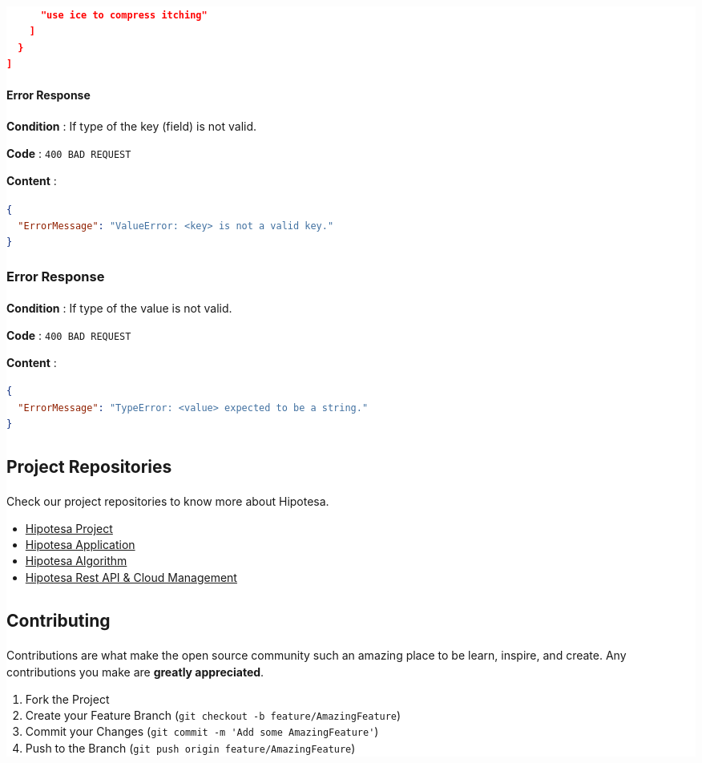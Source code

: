 ```json
      "use ice to compress itching"
    ]
  }
]
```

#### Error Response

**Condition** : If type of the key (field) is not valid.

**Code** : `400 BAD REQUEST`

**Content** :

```json
{
  "ErrorMessage": "ValueError: <key> is not a valid key."
}
```

### Error Response

**Condition** : If type of the value is not valid.

**Code** : `400 BAD REQUEST`

**Content** :

```json
{
  "ErrorMessage": "TypeError: <value> expected to be a string."
}
```

## Project Repositories

Check our project repositories to know more about Hipotesa.

- [Hipotesa Project](https://github.com/davindb/Hipotesa)
- [Hipotesa Application](https://github.com/davindb/Hipotesa/tree/main/HipotesaApplication/#readme)
- [Hipotesa Algorithm](https://github.com/davindb/Hipotesa/tree/main/HipotesaAlgorithm#readme)
- [Hipotesa Rest API & Cloud Management](https://github.com/davindb/Hipotesa/tree/main/HipotesaCloudManagement/#readme)



## Contributing

Contributions are what make the open source community such an amazing place to be learn, inspire, and create. Any contributions you make are **greatly appreciated**.

1. Fork the Project
2. Create your Feature Branch (`git checkout -b feature/AmazingFeature`)
3. Commit your Changes (`git commit -m 'Add some AmazingFeature'`)
4. Push to the Branch (`git push origin feature/AmazingFeature`)

